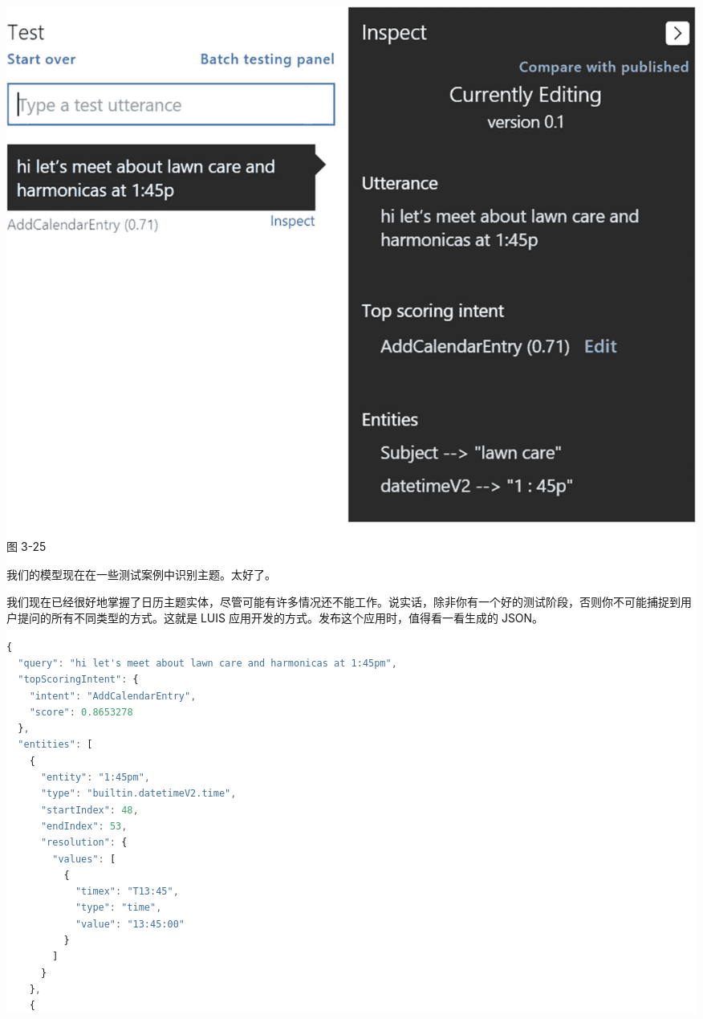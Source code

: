 ![img/455925_1_En_3_Chapter/455925_1_En_3_Fig25_HTML.jpg](img/455925_1_En_3_Fig25_HTML.jpg)

图 3-25

我们的模型现在在一些测试案例中识别主题。太好了。

我们现在已经很好地掌握了日历主题实体，尽管可能有许多情况还不能工作。说实话，除非你有一个好的测试阶段，否则你不可能捕捉到用户提问的所有不同类型的方式。这就是 LUIS 应用开发的方式。发布这个应用时，值得看一看生成的 JSON。

```js
{
  "query": "hi let's meet about lawn care and harmonicas at 1:45pm",
  "topScoringIntent": {
    "intent": "AddCalendarEntry",
    "score": 0.8653278
  },
  "entities": [
    {
      "entity": "1:45pm",
      "type": "builtin.datetimeV2.time",
      "startIndex": 48,
      "endIndex": 53,
      "resolution": {
        "values": [
          {
            "timex": "T13:45",
            "type": "time",
            "value": "13:45:00"
          }
        ]
      }
    },
    {
```